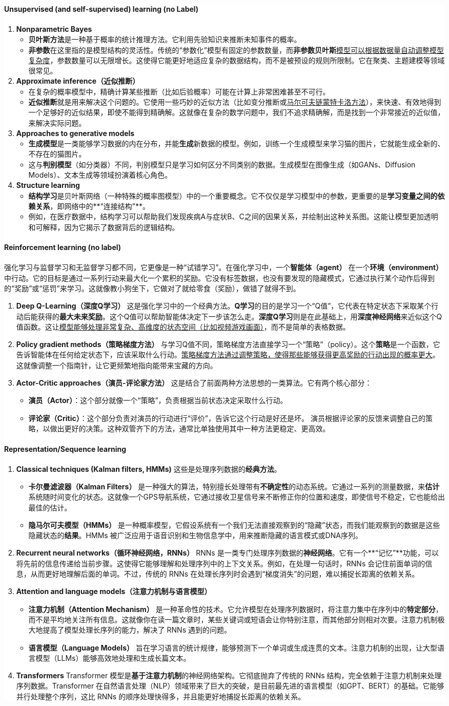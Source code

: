#### Unsupervised (and self-supervised) learning (no Label)

1. **Nonparametric Bayes**
   - **贝叶斯方法**是一种基于概率的统计推理方法。它利用先验知识来推断未知事件的概率。
   - **非参数**在这里指的是模型结构的灵活性。传统的“参数化”模型有固定的参数数量，而**非参数贝叶斯**<u>模型可以根据数据量自动调整模型复杂度</u>，参数数量可以无限增长。这使得它能更好地适应复杂的数据结构，而不是被预设的规则所限制。它在聚类、主题建模等领域很常见。
2. **Approximate inference（近似推断）**
   - 在复杂的概率模型中，精确计算某些推断（比如后验概率）可能在计算上非常困难甚至不可行。
   - **近似推断**就是用来解决这个问题的。它使用一些巧妙的近似方法（比如变分推断或<u>马尔可夫链蒙特卡洛方法</u>），来快速、有效地得到一个足够好的近似结果，即使不能得到精确解。这就像在复杂的数学问题中，我们不追求精确解，而是找到一个非常接近的近似值，来解决实际问题。
3. **Approaches to generative models**
   - **生成模型**是一类能够学习数据的内在分布，并能**生成**新数据的模型。例如，训练一个生成模型来学习猫的图片，它就能生成全新的、不存在的猫图片。
   - 这与**判别模型**（如分类器）不同，判别模型只是学习如何区分不同类别的数据。生成模型在图像生成（如GANs、Diffusion Models）、文本生成等领域扮演着核心角色。
4. **Structure learning**
   - **结构学习**是贝叶斯网络（一种特殊的概率图模型）中的一个重要概念。它不仅仅是学习模型中的参数，更重要的是**学习变量之间的依赖关系**，即网络中的**“连接结构”**。
   - 例如，在医疗数据中，结构学习可以帮助我们发现疾病A与症状B、C之间的因果关系，并绘制出这种关系图。这能让模型更加透明和可解释，因为它揭示了数据背后的逻辑结构。

#### Reinforcement learning (no label)

强化学习与监督学习和无监督学习都不同，它更像是一种“试错学习”。在强化学习中，一个**智能体（agent）** 在一个**环境（environment）** 中行动。它的目标是通过一系列行动来最大化一个累积的奖励。它没有标签数据，也没有要发现的隐藏模式，它通过执行某个动作后得到的“奖励”或“惩罚”来学习。这就像教小狗坐下，它做对了就给零食（奖励），做错了就得不到。

1. **Deep Q-Learning（深度Q学习）** 这是强化学习中的一个经典方法。**Q学习**的目的是学习一个“Q值”，它代表在特定状态下采取某个行动后能获得的**最大未来奖励**。这个Q值可以帮助智能体决定下一步该怎么走。**深度Q学习**则是在此基础上，用**深度神经网络**来近似这个Q值函数。这让<u>模型能够处理非常复杂、高维度的状态空间（比如视频游戏画面）</u>，而不是简单的表格数据。

2. **Policy gradient methods（策略梯度方法）** 与学习Q值不同，策略梯度方法直接学习一个“策略”（policy）。这个**策略**是一个函数，它告诉智能体在任何给定状态下，应该采取什么行动。<u>策略梯度方法通过调整策略，使得那些能够获得更高奖励的行动出现的概率更大</u>。这就像调整一个指南针，让它更频繁地指向能带来宝藏的方向。

3. **Actor-Critic approaches（演员-评论家方法）** 这是结合了前面两种方法思想的一类算法。它有两个核心部分：

   - **演员（Actor）**：这个部分就像一个“策略”，负责根据当前状态决定采取什么行动。

   - **评论家（Critic）**：这个部分负责对演员的行动进行“评价”，告诉它这个行动是好还是坏。 演员根据评论家的反馈来调整自己的策略，以做出更好的决策。这种双管齐下的方法，通常比单独使用其中一种方法更稳定、更高效。

#### Representation/Sequence learning

1. **Classical techniques (Kalman filters, HMMs)** 这些是处理序列数据的**经典方法**。

   - **卡尔曼滤波器（Kalman Filters）** 是一种强大的算法，特别擅长处理带有**不确定性**的动态系统。它通过一系列的测量数据，来**估计**系统随时间变化的状态。这就像一个GPS导航系统，它通过接收卫星信号来不断修正你的位置和速度，即使信号不稳定，它也能给出最佳的估计。

   - **隐马尔可夫模型（HMMs）** 是一种概率模型，它假设系统有一个我们无法直接观察到的“隐藏”状态，而我们能观察到的数据是这些隐藏状态的**结果**。HMMs 被广泛应用于语音识别和生物信息学中，用来推断隐藏的语言模式或DNA序列。

2. **Recurrent neural networks（循环神经网络，RNNs）** RNNs 是一类专门处理序列数据的**神经网络**。它有一个**“记忆”**功能，可以将先前的信息传递给当前步骤。这使得它能够理解和处理序列中的上下文关系。例如，在处理一句话时，RNNs 会记住前面单词的信息，从而更好地理解后面的单词。不过，传统的 RNNs 在处理长序列时会遇到“梯度消失”的问题，难以捕捉长距离的依赖关系。

3. **Attention and language models（注意力机制与语言模型）**

   - **注意力机制（Attention Mechanism）** 是一种革命性的技术。它允许模型在处理序列数据时，将注意力集中在序列中的**特定部分**，而不是平均地关注所有信息。这就像你在读一篇文章时，某些关键词或短语会让你特别注意，而其他部分则相对次要。注意力机制极大地提高了模型处理长序列的能力，解决了 RNNs 遇到的问题。

   - **语言模型（Language Models）** 旨在学习语言的统计规律，能够预测下一个单词或生成连贯的文本。注意力机制的出现，让大型语言模型（LLMs）能够高效地处理和生成长篇文本。

4. **Transformers** Transformer 模型是**基于注意力机制**的神经网络架构。它彻底抛弃了传统的 RNNs 结构，完全依赖于注意力机制来处理序列数据。Transformer 在自然语言处理（NLP）领域带来了巨大的突破，是目前最先进的语言模型（如GPT、BERT）的基础。它能够并行处理整个序列，这比 RNNs 的顺序处理快得多，并且能更好地捕捉长距离的依赖关系。
